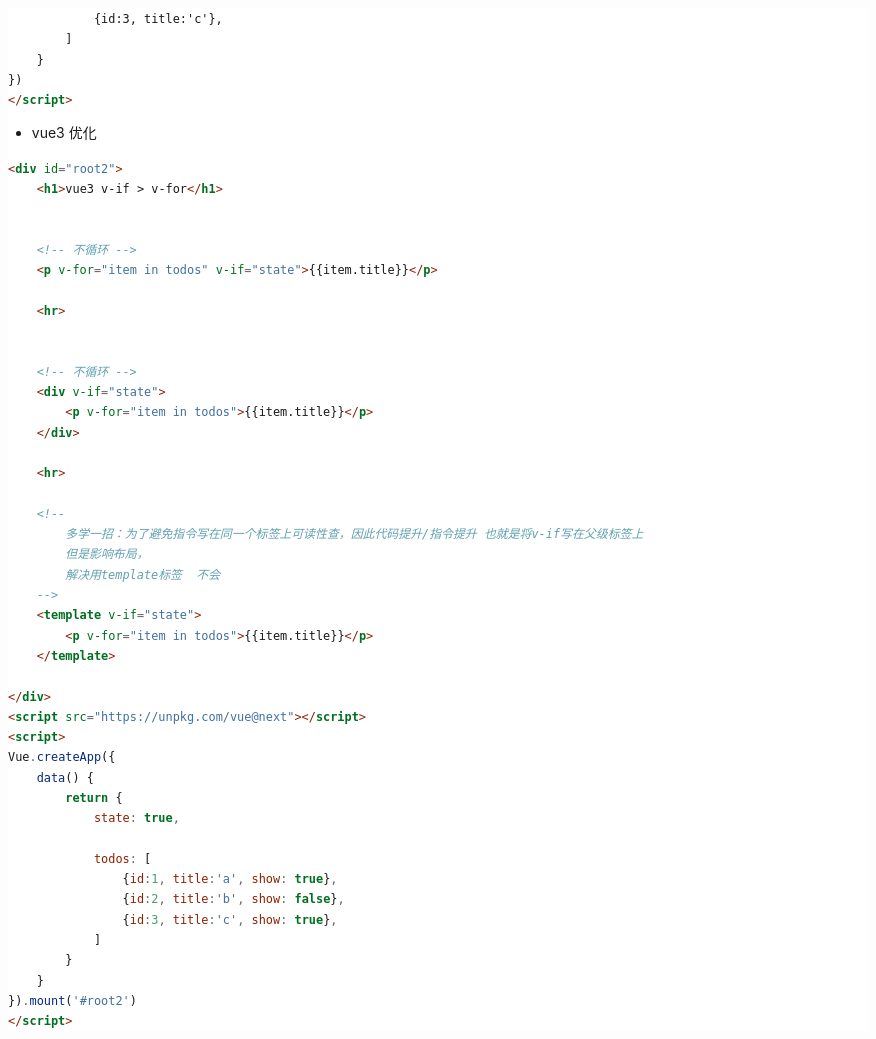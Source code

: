 ```html
            {id:3, title:'c'},
        ]
    }
})
</script>
```

- vue3  优化

```html
<div id="root2">
    <h1>vue3 v-if > v-for</h1>
    
    
    <!-- 不循环 -->
    <p v-for="item in todos" v-if="state">{{item.title}}</p>

    <hr>
    

    <!-- 不循环 -->
    <div v-if="state">
    	<p v-for="item in todos">{{item.title}}</p>
    </div>

    <hr>

    <!-- 
        多学一招：为了避免指令写在同一个标签上可读性查，因此代码提升/指令提升 也就是将v-if写在父级标签上
        但是影响布局，
        解决用template标签  不会
    -->
    <template v-if="state">
    	<p v-for="item in todos">{{item.title}}</p>
    </template>
    
</div>
<script src="https://unpkg.com/vue@next"></script>
<script>
Vue.createApp({
    data() {
        return {
            state: true,

            todos: [
                {id:1, title:'a', show: true},
                {id:2, title:'b', show: false},
                {id:3, title:'c', show: true},
            ]
        }
    }
}).mount('#root2')
</script>
```
